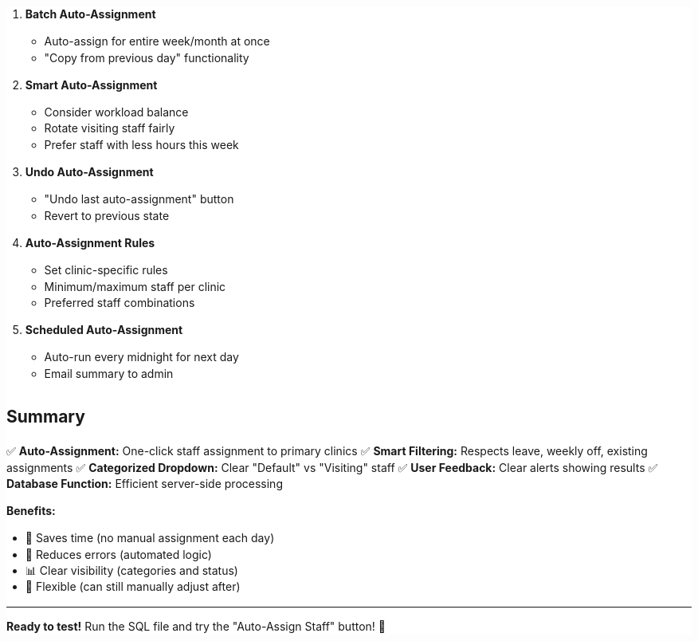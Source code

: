 1. **Batch Auto-Assignment**

   - Auto-assign for entire week/month at once
   - "Copy from previous day" functionality

2. **Smart Auto-Assignment**

   - Consider workload balance
   - Rotate visiting staff fairly
   - Prefer staff with less hours this week

3. **Undo Auto-Assignment**

   - "Undo last auto-assignment" button
   - Revert to previous state

4. **Auto-Assignment Rules**

   - Set clinic-specific rules
   - Minimum/maximum staff per clinic
   - Preferred staff combinations

5. **Scheduled Auto-Assignment**
   - Auto-run every midnight for next day
   - Email summary to admin

## Summary

✅ **Auto-Assignment:** One-click staff assignment to primary clinics
✅ **Smart Filtering:** Respects leave, weekly off, existing assignments
✅ **Categorized Dropdown:** Clear "Default" vs "Visiting" staff
✅ **User Feedback:** Clear alerts showing results
✅ **Database Function:** Efficient server-side processing

**Benefits:**

- 🚀 Saves time (no manual assignment each day)
- 🎯 Reduces errors (automated logic)
- 📊 Clear visibility (categories and status)
- 🔄 Flexible (can still manually adjust after)

---

**Ready to test!** Run the SQL file and try the "Auto-Assign Staff" button! 🎉
